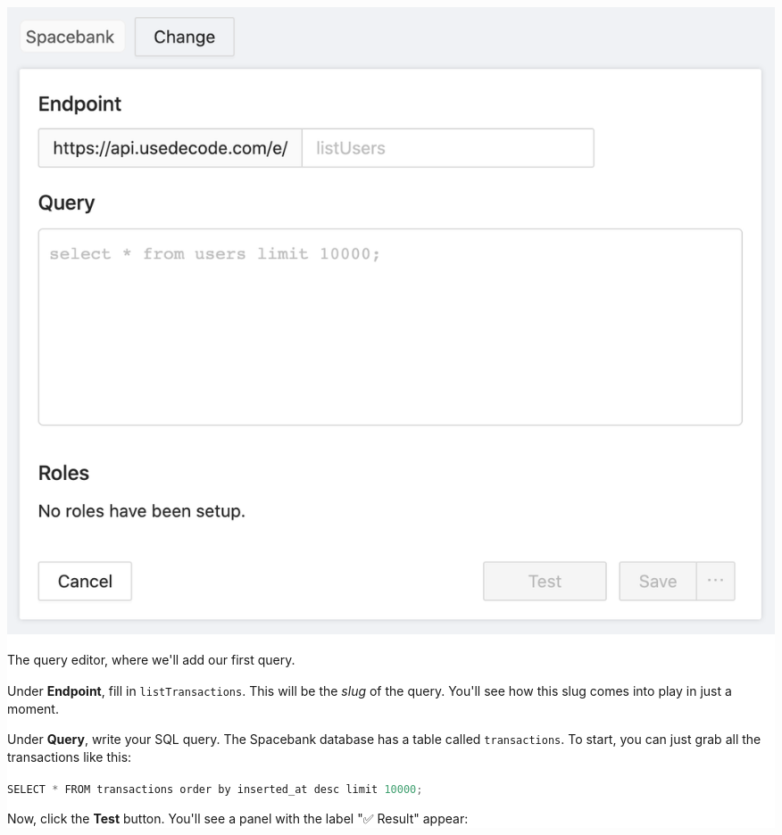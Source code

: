 ![./assets/walkthrough/Untitled%202.png](./assets/walkthrough/Untitled%202.png)

The query editor, where we'll add our first query.

Under **Endpoint**, fill in `listTransactions`. This will be the _slug_ of the query. You'll see how this slug comes into play in just a moment.

Under **Query**, write your SQL query. The Spacebank database has a table called `transactions`. To start, you can just grab all the transactions like this:

```jsx
SELECT * FROM transactions order by inserted_at desc limit 10000;
```

Now, click the **Test** button. You'll see a panel with the label "✅ Result" appear:
